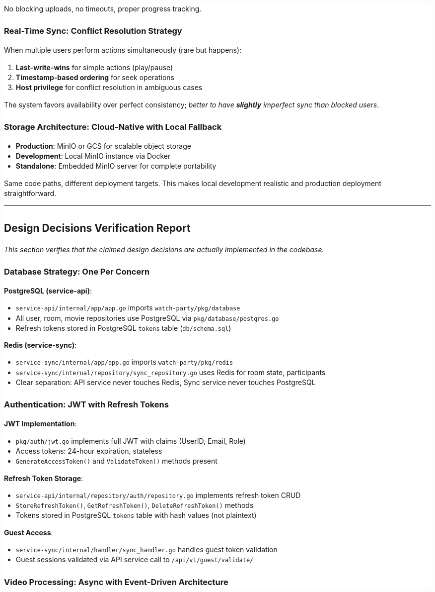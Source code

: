 No blocking uploads, no timeouts, proper progress tracking.

### Real-Time Sync: Conflict Resolution Strategy
When multiple users perform actions simultaneously (rare but happens):
1. **Last-write-wins** for simple actions (play/pause)
2. **Timestamp-based ordering** for seek operations
3. **Host privilege** for conflict resolution in ambiguous cases

The system favors availability over perfect consistency; *better to have **slightly** imperfect sync than blocked users*.

### Storage Architecture: Cloud-Native with Local Fallback
- **Production**: MinIO or GCS for scalable object storage
- **Development**: Local MinIO instance via Docker
- **Standalone**: Embedded MinIO server for complete portability

Same code paths, different deployment targets. This makes local development realistic and production deployment straightforward.

---

## Design Decisions Verification Report

*This section verifies that the claimed design decisions are actually implemented in the codebase.*

### Database Strategy: One Per Concern

**PostgreSQL (service-api)**: 
- `service-api/internal/app/app.go` imports `watch-party/pkg/database` 
- All user, room, movie repositories use PostgreSQL via `pkg/database/postgres.go`
- Refresh tokens stored in PostgreSQL `tokens` table (`db/schema.sql`)

**Redis (service-sync)**:
- `service-sync/internal/app/app.go` imports `watch-party/pkg/redis`
- `service-sync/internal/repository/sync_repository.go` uses Redis for room state, participants
- Clear separation: API service never touches Redis, Sync service never touches PostgreSQL

### Authentication: JWT with Refresh Tokens

**JWT Implementation**:
- `pkg/auth/jwt.go` implements full JWT with claims (UserID, Email, Role)
- Access tokens: 24-hour expiration, stateless
- `GenerateAccessToken()` and `ValidateToken()` methods present

**Refresh Token Storage**:
- `service-api/internal/repository/auth/repository.go` implements refresh token CRUD
- `StoreRefreshToken()`, `GetRefreshToken()`, `DeleteRefreshToken()` methods
- Tokens stored in PostgreSQL `tokens` table with hash values (not plaintext)

**Guest Access**:
- `service-sync/internal/handler/sync_handler.go` handles guest token validation
- Guest sessions validated via API service call to `/api/v1/guest/validate/`

### Video Processing: Async with Event-Driven Architecture

